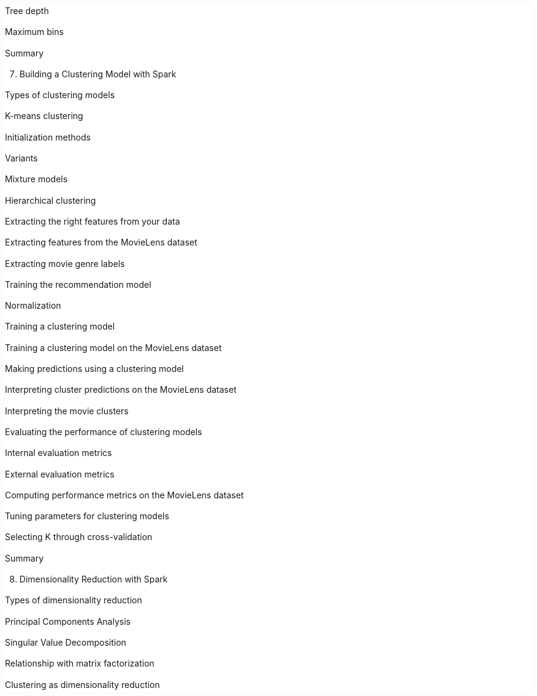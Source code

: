 Tree depth

Maximum bins

Summary

7. Building a Clustering Model with Spark

Types of clustering models

K-means clustering

Initialization methods

Variants

Mixture models

Hierarchical clustering

Extracting the right features from your data

Extracting features from the MovieLens dataset

Extracting movie genre labels

Training the recommendation model

Normalization

Training a clustering model

Training a clustering model on the MovieLens dataset

Making predictions using a clustering model

Interpreting cluster predictions on the MovieLens dataset

Interpreting the movie clusters

Evaluating the performance of clustering models

Internal evaluation metrics

External evaluation metrics

Computing performance metrics on the MovieLens dataset

Tuning parameters for clustering models

Selecting K through cross-validation

Summary

8. Dimensionality Reduction with Spark

Types of dimensionality reduction

Principal Components Analysis

Singular Value Decomposition

Relationship with matrix factorization

Clustering as dimensionality reduction
